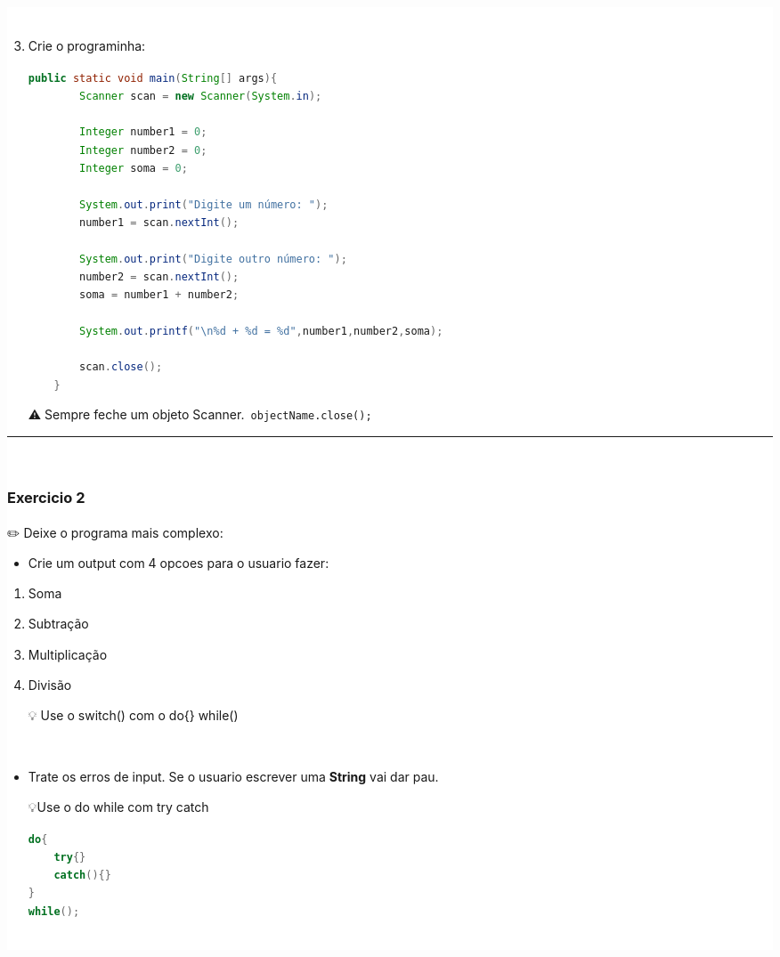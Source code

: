 <br>

3. Crie o programinha:

    ```java
    public static void main(String[] args){
            Scanner scan = new Scanner(System.in);

            Integer number1 = 0;
            Integer number2 = 0;
            Integer soma = 0;

            System.out.print("Digite um número: ");
            number1 = scan.nextInt();

            System.out.print("Digite outro número: ");
            number2 = scan.nextInt();
            soma = number1 + number2;

            System.out.printf("\n%d + %d = %d",number1,number2,soma);
            
            scan.close();
        }
    ```

    :warning: Sempre feche um objeto Scanner.` objectName.close();`

<hr>
<br>



### Exercicio 2
:pencil2: Deixe o programa mais complexo: 

- Crie um output com 4 opcoes para o usuario fazer:

1. Soma
2. Subtração
3. Multiplicação
4. Divisão

    :bulb: Use o switch() com o do{} while()

<br>

- Trate os erros de input. Se o usuario escrever uma **String** vai dar pau.
  
  :bulb:Use o do while com try catch

    ```java
    do{
        try{}
        catch(){}
    }
    while();
    ```
<br>
